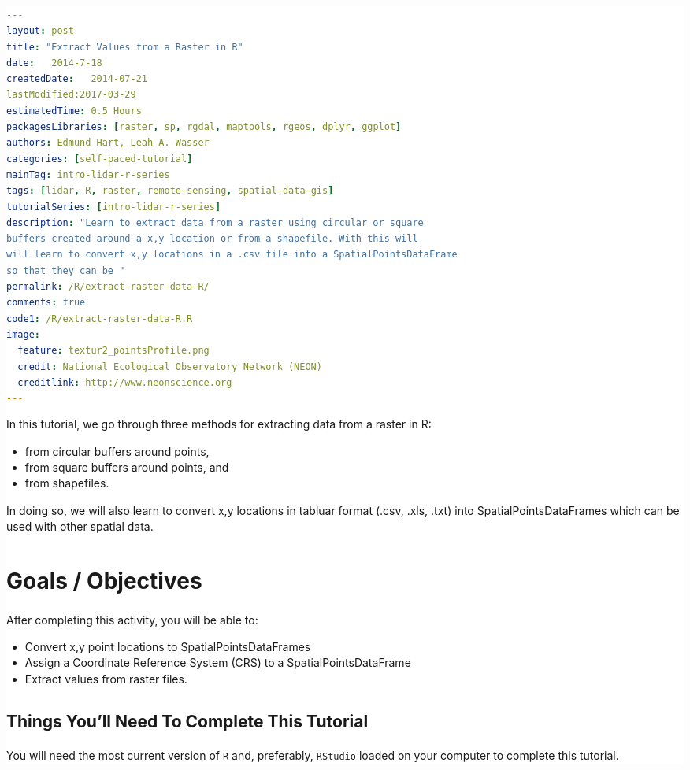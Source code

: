 ```yaml
---
layout: post
title: "Extract Values from a Raster in R"
date:   2014-7-18
createdDate:   2014-07-21
lastModified:2017-03-29
estimatedTime: 0.5 Hours
packagesLibraries: [raster, sp, rgdal, maptools, rgeos, dplyr, ggplot]
authors: Edmund Hart, Leah A. Wasser
categories: [self-paced-tutorial]
mainTag: intro-lidar-r-series
tags: [lidar, R, raster, remote-sensing, spatial-data-gis]
tutorialSeries: [intro-lidar-r-series]
description: "Learn to extract data from a raster using circular or square 
buffers created around a x,y location or from a shapefile. With this will 
will learn to convert x,y locations in a .csv file into a SpatialPointsDataFrame
so that they can be "
permalink: /R/extract-raster-data-R/
comments: true
code1: /R/extract-raster-data-R.R
image:
  feature: textur2_pointsProfile.png
  credit: National Ecological Observatory Network (NEON)
  creditlink: http://www.neonscience.org
---
```


In this tutorial, we go through three methods for extracting data from a raster
in R: 

* from circular buffers around points,
* from square buffers around points, and
* from shapefiles. 

In doing so, we will also learn to convert x,y locations in tabluar format 
(.csv, .xls, .txt) into SpatialPointsDataFrames which can be used with other
spatial data. 

<div id="objectives" markdown="1">

# Goals / Objectives
After completing this activity, you will be able to:

* Convert x,y point locations to SpatialPointsDataFrames
* Assign a Coordinate Reference System (CRS) to a SpatialPointsDataFrame
* Extract values from raster files. 
 
## Things You’ll Need To Complete This Tutorial
You will need the most current version of `R` and, preferably, `RStudio` loaded 
on your computer to complete this tutorial.
